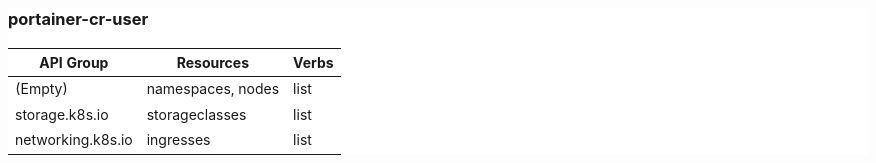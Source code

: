 ### portainer-cr-user

| API Group         | Resources         | Verbs |
| ----------------- | ----------------- | ----- |
| (Empty)           | namespaces, nodes | list  |
| storage.k8s.io    | storageclasses    | list  |
| networking.k8s.io | ingresses         | list  |
